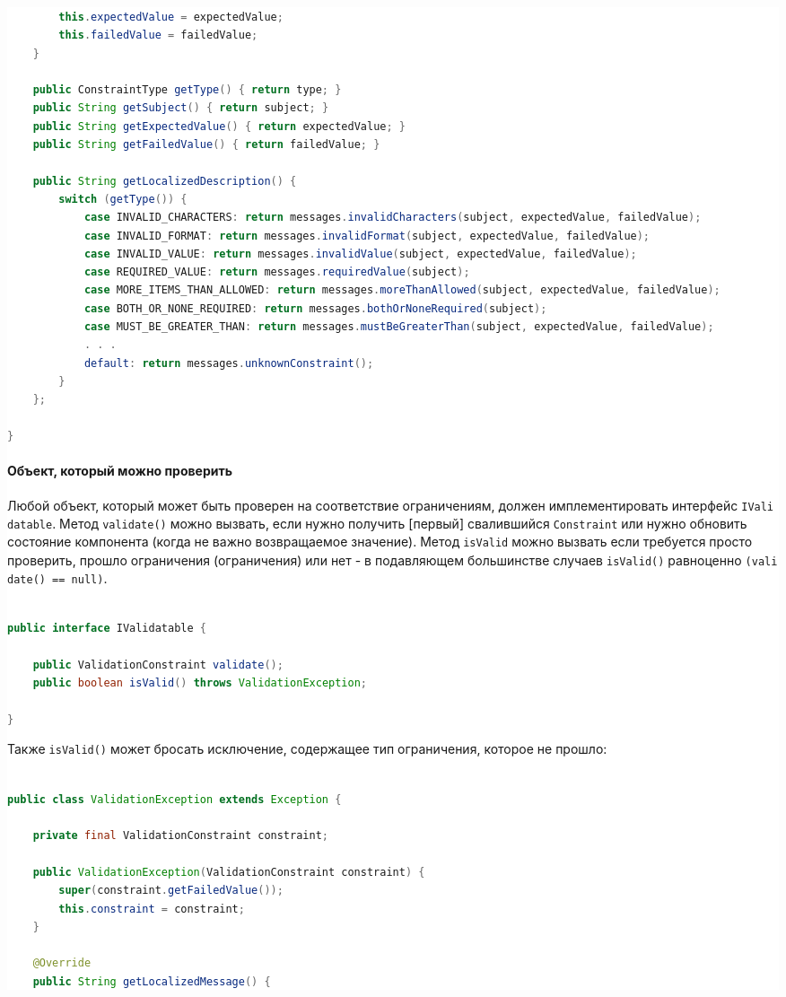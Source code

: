 ``` java
        this.expectedValue = expectedValue;
        this.failedValue = failedValue;
    }

    public ConstraintType getType() { return type; }
    public String getSubject() { return subject; }
    public String getExpectedValue() { return expectedValue; }
    public String getFailedValue() { return failedValue; }

    public String getLocalizedDescription() {
        switch (getType()) {
            case INVALID_CHARACTERS: return messages.invalidCharacters(subject, expectedValue, failedValue);
            case INVALID_FORMAT: return messages.invalidFormat(subject, expectedValue, failedValue);
            case INVALID_VALUE: return messages.invalidValue(subject, expectedValue, failedValue);
            case REQUIRED_VALUE: return messages.requiredValue(subject);
            case MORE_ITEMS_THAN_ALLOWED: return messages.moreThanAllowed(subject, expectedValue, failedValue);
            case BOTH_OR_NONE_REQUIRED: return messages.bothOrNoneRequired(subject);
            case MUST_BE_GREATER_THAN: return messages.mustBeGreaterThan(subject, expectedValue, failedValue);
            . . .
            default: return messages.unknownConstraint();
        }
    };

}

```

#### Объект, который можно проверить

Любой объект, который может быть проверен на соответствие ограничениям, должен имплементировать интерфейс `IValidatable`. Метод `validate()` можно вызвать, если нужно получить \[первый\] свалившийся `Constraint` или нужно обновить состояние компонента (когда не важно возвращаемое значение). Метод `isValid` можно вызвать если требуется просто проверить, прошло ограничения (ограничения) или нет - в подавляющем большинстве случаев `isValid()` равноценно `(validate() == null)`.

``` java

public interface IValidatable {

    public ValidationConstraint validate();
    public boolean isValid() throws ValidationException;

}

```

Также `isValid()` может бросать исключение, содержащее тип ограничения, которое не прошло:

``` java

public class ValidationException extends Exception {

    private final ValidationConstraint constraint;

    public ValidationException(ValidationConstraint constraint) {
        super(constraint.getFailedValue());
        this.constraint = constraint;
    }

    @Override
    public String getLocalizedMessage() {
```